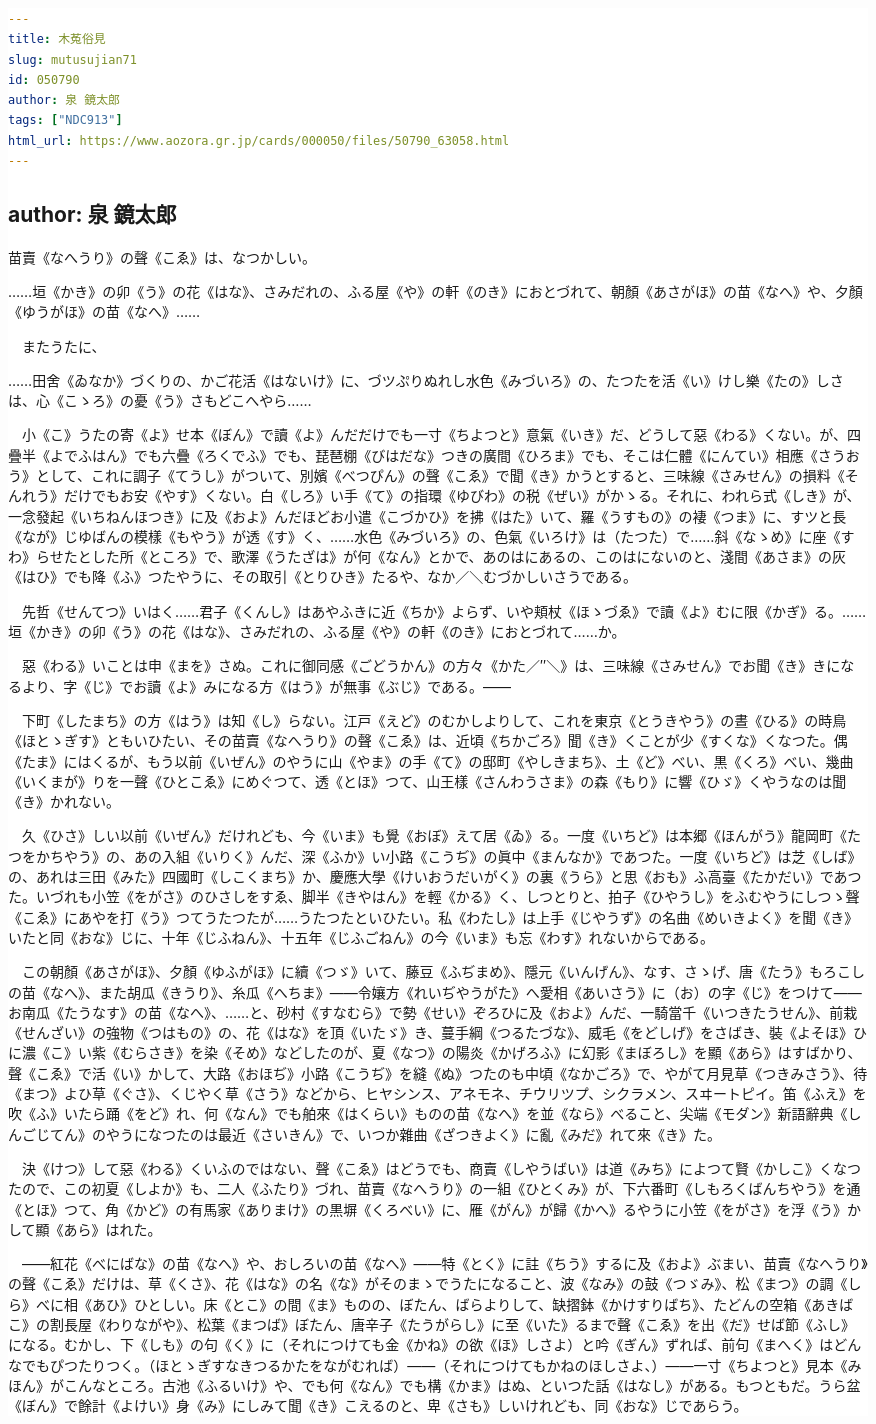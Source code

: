 ```yaml
---
title: 木菟俗見
slug: mutusujian71
id: 050790
author: 泉 鏡太郎
tags: ["NDC913"]
html_url: https://www.aozora.gr.jp/cards/000050/files/50790_63058.html
---
```


## author: 泉 鏡太郎

苗賣《なへうり》の聲《こゑ》は、なつかしい。


……垣《かき》の卯《う》の花《はな》、さみだれの、ふる屋《や》の軒《のき》におとづれて、朝顏《あさがほ》の苗《なへ》や、夕顏《ゆうがほ》の苗《なへ》……



　またうたに、


……田舍《ゐなか》づくりの、かご花活《はないけ》に、づツぷりぬれし水色《みづいろ》の、たつたを活《い》けし樂《たの》しさは、心《こゝろ》の憂《う》さもどこへやら……



　小《こ》うたの寄《よ》せ本《ぼん》で讀《よ》んだだけでも一寸《ちよつと》意氣《いき》だ、どうして惡《わる》くない。が、四疊半《よでふはん》でも六疊《ろくでふ》でも、琵琶棚《びはだな》つきの廣間《ひろま》でも、そこは仁體《にんてい》相應《さうおう》として、これに調子《てうし》がついて、別嬪《べつぴん》の聲《こゑ》で聞《き》かうとすると、三味線《さみせん》の損料《そんれう》だけでもお安《やす》くない。白《しろ》い手《て》の指環《ゆびわ》の税《ぜい》がかゝる。それに、われら式《しき》が、一念發起《いちねんほつき》に及《およ》んだほどお小遣《こづかひ》を拂《はた》いて、羅《うすもの》の褄《つま》に、すツと長《なが》じゆばんの模樣《もやう》が透《す》く、……水色《みづいろ》の、色氣《いろけ》は（たつた）で……斜《なゝめ》に座《すわ》らせたとした所《ところ》で、歌澤《うたざは》が何《なん》とかで、あのはにあるの、このはにないのと、淺間《あさま》の灰《はひ》でも降《ふ》つたやうに、その取引《とりひき》たるや、なか／＼むづかしいさうである。

　先哲《せんてつ》いはく……君子《くんし》はあやふきに近《ちか》よらず、いや頬杖《ほゝづゑ》で讀《よ》むに限《かぎ》る。……垣《かき》の卯《う》の花《はな》、さみだれの、ふる屋《や》の軒《のき》におとづれて……か。

　惡《わる》いことは申《まを》さぬ。これに御同感《ごどうかん》の方々《かた／″＼》は、三味線《さみせん》でお聞《き》きになるより、字《じ》でお讀《よ》みになる方《はう》が無事《ぶじ》である。――

　下町《したまち》の方《はう》は知《し》らない。江戸《えど》のむかしよりして、これを東京《とうきやう》の晝《ひる》の時鳥《ほとゝぎす》ともいひたい、その苗賣《なへうり》の聲《こゑ》は、近頃《ちかごろ》聞《き》くことが少《すくな》くなつた。偶《たま》にはくるが、もう以前《いぜん》のやうに山《やま》の手《て》の邸町《やしきまち》、土《ど》べい、黒《くろ》べい、幾曲《いくまが》りを一聲《ひとこゑ》にめぐつて、透《とほ》つて、山王樣《さんわうさま》の森《もり》に響《ひゞ》くやうなのは聞《き》かれない。

　久《ひさ》しい以前《いぜん》だけれども、今《いま》も覺《おぼ》えて居《ゐ》る。一度《いちど》は本郷《ほんがう》龍岡町《たつをかちやう》の、あの入組《いりく》んだ、深《ふか》い小路《こうぢ》の眞中《まんなか》であつた。一度《いちど》は芝《しば》の、あれは三田《みた》四國町《しこくまち》か、慶應大學《けいおうだいがく》の裏《うら》と思《おも》ふ高臺《たかだい》であつた。いづれも小笠《をがさ》のひさしをすゑ、脚半《きやはん》を輕《かる》く、しつとりと、拍子《ひやうし》をふむやうにしつゝ聲《こゑ》にあやを打《う》つてうたつたが……うたつたといひたい。私《わたし》は上手《じやうず》の名曲《めいきよく》を聞《き》いたと同《おな》じに、十年《じふねん》、十五年《じふごねん》の今《いま》も忘《わす》れないからである。

　この朝顏《あさがほ》、夕顏《ゆふがほ》に續《つゞ》いて、藤豆《ふぢまめ》、隱元《いんげん》、なす、さゝげ、唐《たう》もろこしの苗《なへ》、また胡瓜《きうり》、糸瓜《へちま》――令孃方《れいぢやうがた》へ愛相《あいさう》に（お）の字《じ》をつけて――お南瓜《たうなす》の苗《なへ》、……と、砂村《すなむら》で勢《せい》ぞろひに及《およ》んだ、一騎當千《いつきたうせん》、前栽《せんざい》の強物《つはもの》の、花《はな》を頂《いたゞ》き、蔓手綱《つるたづな》、威毛《をどしげ》をさばき、裝《よそほ》ひに濃《こ》い紫《むらさき》を染《そめ》などしたのが、夏《なつ》の陽炎《かげろふ》に幻影《まぼろし》を顯《あら》はすばかり、聲《こゑ》で活《い》かして、大路《おほぢ》小路《こうぢ》を縫《ぬ》つたのも中頃《なかごろ》で、やがて月見草《つきみさう》、待《まつ》よひ草《ぐさ》、くじやく草《さう》などから、ヒヤシンス、アネモネ、チウリツプ、シクラメン、スヰートピイ。笛《ふえ》を吹《ふ》いたら踊《をど》れ、何《なん》でも舶來《はくらい》ものの苗《なへ》を並《なら》べること、尖端《モダン》新語辭典《しんごじてん》のやうになつたのは最近《さいきん》で、いつか雜曲《ざつきよく》に亂《みだ》れて來《き》た。

　決《けつ》して惡《わる》くいふのではない、聲《こゑ》はどうでも、商賣《しやうばい》は道《みち》によつて賢《かしこ》くなつたので、この初夏《しよか》も、二人《ふたり》づれ、苗賣《なへうり》の一組《ひとくみ》が、下六番町《しもろくばんちやう》を通《とほ》つて、角《かど》の有馬家《ありまけ》の黒塀《くろべい》に、雁《がん》が歸《かへ》るやうに小笠《をがさ》を浮《う》かして顯《あら》はれた。

　――紅花《べにばな》の苗《なへ》や、おしろいの苗《なへ》――特《とく》に註《ちう》するに及《およ》ぶまい、苗賣《なへうり》の聲《こゑ》だけは、草《くさ》、花《はな》の名《な》がそのまゝでうたになること、波《なみ》の鼓《つゞみ》、松《まつ》の調《しら》べに相《あひ》ひとしい。床《とこ》の間《ま》ものの、ぼたん、ばらよりして、缺摺鉢《かけすりばち》、たどんの空箱《あきばこ》の割長屋《わりながや》、松葉《まつば》ぼたん、唐辛子《たうがらし》に至《いた》るまで聲《こゑ》を出《だ》せば節《ふし》になる。むかし、下《しも》の句《く》に（それにつけても金《かね》の欲《ほ》しさよ）と吟《ぎん》ずれば、前句《まへく》はどんなでもぴつたりつく。（ほとゝぎすなきつるかたをながむれば）――（それにつけてもかねのほしさよ、）――一寸《ちよつと》見本《みほん》がこんなところ。古池《ふるいけ》や、でも何《なん》でも構《かま》はぬ、といつた話《はなし》がある。もつともだ。うら盆《ぼん》で餘計《よけい》身《み》にしみて聞《き》こえるのと、卑《さも》しいけれども、同《おな》じであらう。
